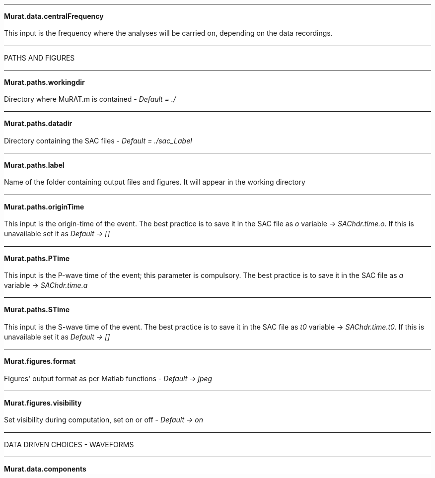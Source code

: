------------
**Murat.data.centralFrequency**

This input is the frequency where the analyses will be carried on, depending on the data recordings.

------------

PATHS AND FIGURES

------------
**Murat.paths.workingdir**

Directory where MuRAT.m is contained - *Default = ./*

------------
**Murat.paths.datadir**

Directory containing the SAC files - *Default = ./sac_Label*

------------
**Murat.paths.label**

Name of the folder containing output files and figures. It will appear in the working directory

------------
**Murat.paths.originTime**

This input is the origin-time of the event. The best practice is to save it in the SAC file as *o* variable -> *SAChdr.time.o*. If this is unavailable set it as *Default -> \[]*

------------
**Murat.paths.PTime**

This input is the P-wave time of the event; this parameter is compulsory. The best practice is to save it in the SAC file as *a* variable -> *SAChdr.time.a*

------------
**Murat.paths.STime**

This input is the S-wave time of the event. The best practice is to save it in the SAC file as *t0* variable -> *SAChdr.time.t0*. If this is unavailable set it as *Default -> []*

------------
**Murat.figures.format**

Figures' output format as per Matlab functions - *Default -> jpeg*

------------
**Murat.figures.visibility**

Set visibility during computation, set on or off - *Default -> on*

------------
DATA DRIVEN CHOICES - WAVEFORMS

------------
**Murat.data.components**
